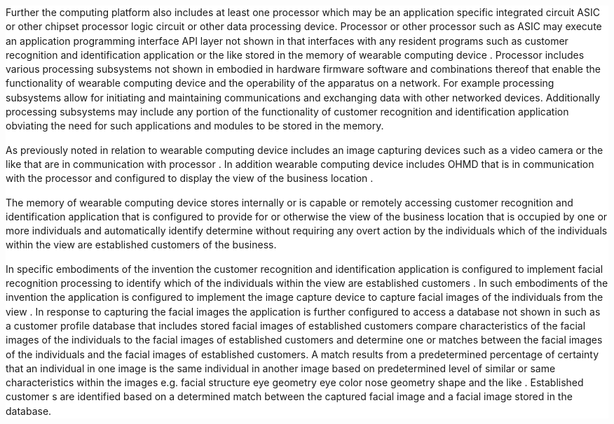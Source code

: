 Further the computing platform also includes at least one processor which may be an application specific integrated circuit ASIC or other chipset processor logic circuit or other data processing device. Processor or other processor such as ASIC may execute an application programming interface API layer not shown in that interfaces with any resident programs such as customer recognition and identification application or the like stored in the memory of wearable computing device . Processor includes various processing subsystems not shown in embodied in hardware firmware software and combinations thereof that enable the functionality of wearable computing device and the operability of the apparatus on a network. For example processing subsystems allow for initiating and maintaining communications and exchanging data with other networked devices. Additionally processing subsystems may include any portion of the functionality of customer recognition and identification application obviating the need for such applications and modules to be stored in the memory.

As previously noted in relation to wearable computing device includes an image capturing devices such as a video camera or the like that are in communication with processor . In addition wearable computing device includes OHMD that is in communication with the processor and configured to display the view of the business location .

The memory of wearable computing device stores internally or is capable or remotely accessing customer recognition and identification application that is configured to provide for or otherwise the view of the business location that is occupied by one or more individuals and automatically identify determine without requiring any overt action by the individuals which of the individuals within the view are established customers of the business.

In specific embodiments of the invention the customer recognition and identification application is configured to implement facial recognition processing to identify which of the individuals within the view are established customers . In such embodiments of the invention the application is configured to implement the image capture device to capture facial images of the individuals from the view . In response to capturing the facial images the application is further configured to access a database not shown in such as a customer profile database that includes stored facial images of established customers compare characteristics of the facial images of the individuals to the facial images of established customers and determine one or matches between the facial images of the individuals and the facial images of established customers. A match results from a predetermined percentage of certainty that an individual in one image is the same individual in another image based on predetermined level of similar or same characteristics within the images e.g. facial structure eye geometry eye color nose geometry shape and the like . Established customer s are identified based on a determined match between the captured facial image and a facial image stored in the database.

